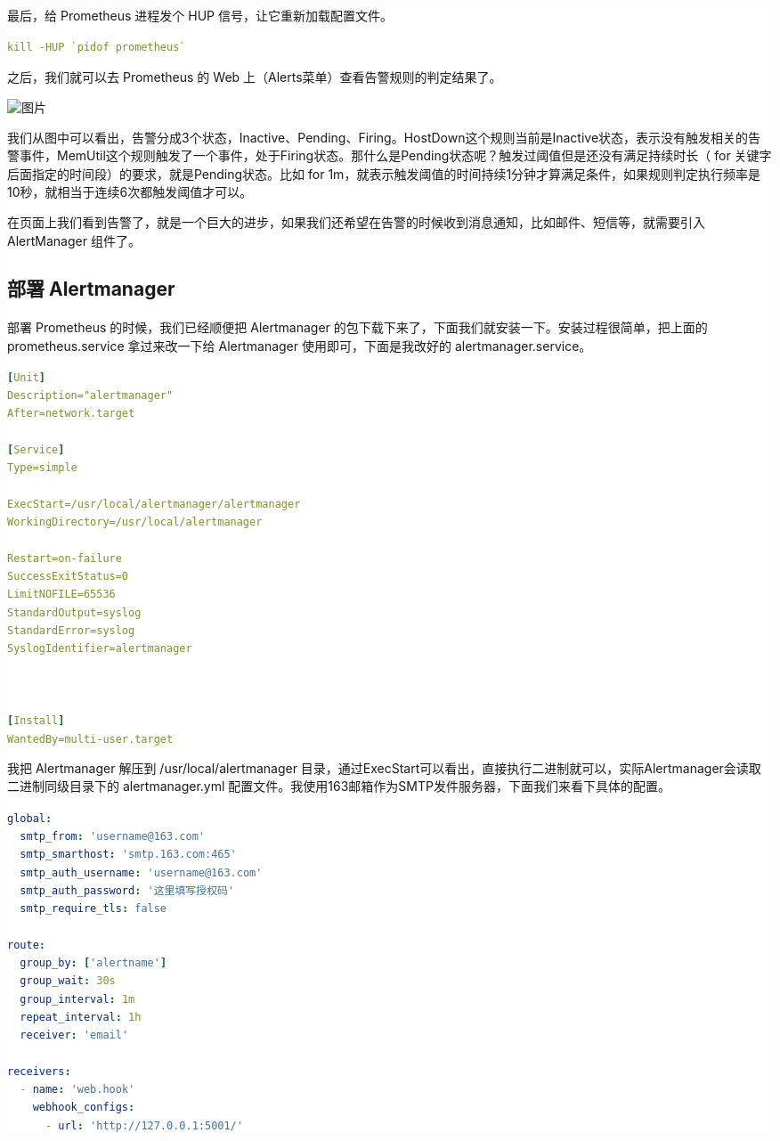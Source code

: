 最后，给 Prometheus 进程发个 HUP 信号，让它重新加载配置文件。

```yaml
kill -HUP `pidof prometheus`
```

之后，我们就可以去 Prometheus 的 Web 上（Alerts菜单）查看告警规则的判定结果了。

![图片](https://static001.geekbang.org/resource/image/bf/b3/bfb533fd9a65c0df2872cea67817f0b3.png?wh=4482x2170)

我们从图中可以看出，告警分成3个状态，Inactive、Pending、Firing。HostDown这个规则当前是Inactive状态，表示没有触发相关的告警事件，MemUtil这个规则触发了一个事件，处于Firing状态。那什么是Pending状态呢？触发过阈值但是还没有满足持续时长（ for 关键字后面指定的时间段）的要求，就是Pending状态。比如 for 1m，就表示触发阈值的时间持续1分钟才算满足条件，如果规则判定执行频率是10秒，就相当于连续6次都触发阈值才可以。

在页面上我们看到告警了，就是一个巨大的进步，如果我们还希望在告警的时候收到消息通知，比如邮件、短信等，就需要引入 AlertManager 组件了。

## 部署 Alertmanager

部署 Prometheus 的时候，我们已经顺便把 Alertmanager 的包下载下来了，下面我们就安装一下。安装过程很简单，把上面的 prometheus.service 拿过来改一下给 Alertmanager 使用即可，下面是我改好的 alertmanager.service。

```yaml
[Unit]
Description="alertmanager"
After=network.target

[Service]
Type=simple

ExecStart=/usr/local/alertmanager/alertmanager
WorkingDirectory=/usr/local/alertmanager

Restart=on-failure
SuccessExitStatus=0
LimitNOFILE=65536
StandardOutput=syslog
StandardError=syslog
SyslogIdentifier=alertmanager



[Install]
WantedBy=multi-user.target
```

我把 Alertmanager 解压到 /usr/local/alertmanager 目录，通过ExecStart可以看出，直接执行二进制就可以，实际Alertmanager会读取二进制同级目录下的 alertmanager.yml 配置文件。我使用163邮箱作为SMTP发件服务器，下面我们来看下具体的配置。

```yaml
global:
  smtp_from: 'username@163.com'
  smtp_smarthost: 'smtp.163.com:465'
  smtp_auth_username: 'username@163.com'
  smtp_auth_password: '这里填写授权码'
  smtp_require_tls: false
  
route:
  group_by: ['alertname']
  group_wait: 30s
  group_interval: 1m
  repeat_interval: 1h
  receiver: 'email'

receivers:
  - name: 'web.hook'
    webhook_configs:
      - url: 'http://127.0.0.1:5001/'
```